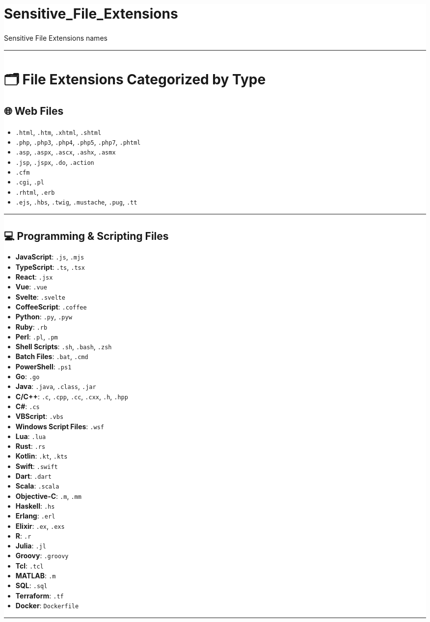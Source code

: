 # Sensitive_File_Extensions
Sensitive File Extensions names

___________________________________
# 🗂️ File Extensions Categorized by Type

## 🌐 Web Files
- `.html`, `.htm`, `.xhtml`, `.shtml`
- `.php`, `.php3`, `.php4`, `.php5`, `.php7`, `.phtml`
- `.asp`, `.aspx`, `.ascx`, `.ashx`, `.asmx`
- `.jsp`, `.jspx`, `.do`, `.action`
- `.cfm`
- `.cgi`, `.pl`
- `.rhtml`, `.erb`
- `.ejs`, `.hbs`, `.twig`, `.mustache`, `.pug`, `.tt`

---

## 💻 Programming & Scripting Files
- **JavaScript**: `.js`, `.mjs`
- **TypeScript**: `.ts`, `.tsx`
- **React**: `.jsx`
- **Vue**: `.vue`
- **Svelte**: `.svelte`
- **CoffeeScript**: `.coffee`
- **Python**: `.py`, `.pyw`
- **Ruby**: `.rb`
- **Perl**: `.pl`, `.pm`
- **Shell Scripts**: `.sh`, `.bash`, `.zsh`
- **Batch Files**: `.bat`, `.cmd`
- **PowerShell**: `.ps1`
- **Go**: `.go`
- **Java**: `.java`, `.class`, `.jar`
- **C/C++**: `.c`, `.cpp`, `.cc`, `.cxx`, `.h`, `.hpp`
- **C#**: `.cs`
- **VBScript**: `.vbs`
- **Windows Script Files**: `.wsf`
- **Lua**: `.lua`
- **Rust**: `.rs`
- **Kotlin**: `.kt`, `.kts`
- **Swift**: `.swift`
- **Dart**: `.dart`
- **Scala**: `.scala`
- **Objective-C**: `.m`, `.mm`
- **Haskell**: `.hs`
- **Erlang**: `.erl`
- **Elixir**: `.ex`, `.exs`
- **R**: `.r`
- **Julia**: `.jl`
- **Groovy**: `.groovy`
- **Tcl**: `.tcl`
- **MATLAB**: `.m`
- **SQL**: `.sql`
- **Terraform**: `.tf`
- **Docker**: `Dockerfile`

---